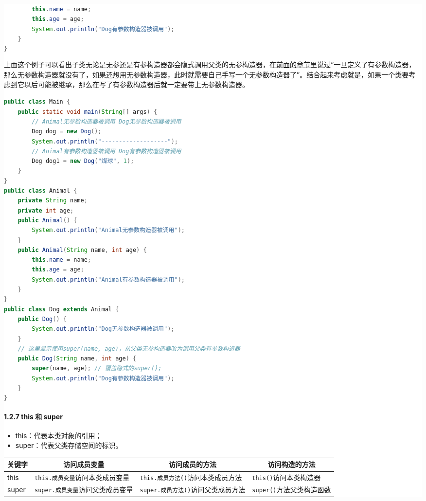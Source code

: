```java
        this.name = name;
        this.age = age;
        System.out.println("Dog有参数构造器被调用");
    }
}
```

上面这个例子可以看出子类无论是无参还是有参构造器都会隐式调用父类的无参构造器，在[前面的章节](./1.JavaSE基础篇.html#_6-2-3-构造器的注意事项)里说过“一旦定义了有参数构造器，那么无参数构造器就没有了，如果还想用无参数构造器，此时就需要自己手写一个无参数构造器了”。结合起来考虑就是，如果一个类要考虑到它以后可能被继承，那么在写了有参数构造器后就一定要带上无参数构造器。

```java
public class Main {
    public static void main(String[] args) {
        // Animal无参数构造器被调用 Dog无参数构造器被调用
        Dog dog = new Dog();
        System.out.println("-------------------");
        // Animal有参数构造器被调用 Dog有参数构造器被调用
        Dog dog1 = new Dog("煤球", 1);
    }
}
public class Animal {
    private String name;
    private int age;
    public Animal() {
        System.out.println("Animal无参数构造器被调用");
    }
    public Animal(String name, int age) {
        this.name = name;
        this.age = age;
        System.out.println("Animal有参数构造器被调用");
    }
}
public class Dog extends Animal {
    public Dog() {
        System.out.println("Dog无参数构造器被调用");
    }
    // 这里显示使用super(name, age)，从父类无参构造器改为调用父类有参数构造器
    public Dog(String name, int age) {
        super(name, age); // 覆盖隐式的super();
        System.out.println("Dog有参数构造器被调用");
    }
}
```

#### 1.2.7 this 和 super

- this：代表本类对象的引用；
- super：代表父类存储空间的标识。

| 关键字 | 访问成员变量                     | 访问成员的方法                     | 访问构造的方法            |
| ------ | -------------------------------- | ---------------------------------- | ------------------------- |
| this   | `this.成员变量`访问本类成员变量  | `this.成员方法()`访问本类成员方法  | `this()`访问本类构造器    |
| super  | `super.成员变量`访问父类成员变量 | `super.成员方法()`访问父类成员方法 | `super()`方法父类构造函数 |
